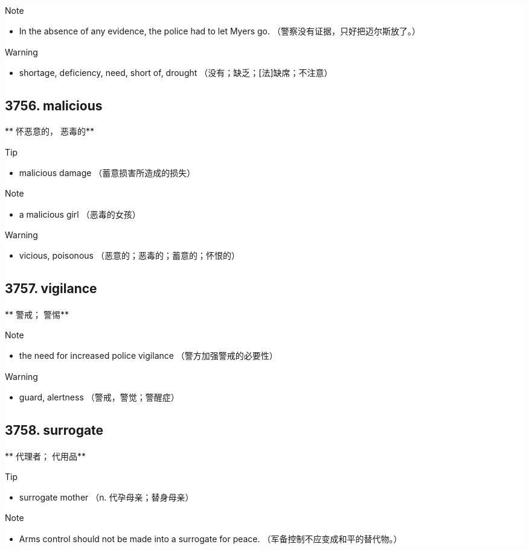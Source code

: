 > [!NOTE]
>
> - In the absence of any evidence, the police had to let Myers go. （警察没有证据，只好把迈尔斯放了。）
>

> [!WARNING]
>
> - shortage, deficiency, need, short of, drought （没有；缺乏；[法]缺席；不注意）
>

## 3756. malicious

** 怀恶意的， 恶毒的**

> [!TIP]
>
> - malicious damage （蓄意损害所造成的损失）
>

> [!NOTE]
>
> - a malicious girl （恶毒的女孩）
>

> [!WARNING]
>
> - vicious, poisonous （恶意的；恶毒的；蓄意的；怀恨的）
>

## 3757. vigilance

** 警戒； 警惕**

> [!NOTE]
>
> - the need for increased police vigilance （警方加强警戒的必要性）
>

> [!WARNING]
>
> - guard, alertness （警戒，警觉；警醒症）
>

## 3758. surrogate

** 代理者； 代用品**

> [!TIP]
>
> - surrogate mother （n. 代孕母亲；替身母亲）
>

> [!NOTE]
>
> - Arms control should not be made into a surrogate for peace. （军备控制不应变成和平的替代物。）
>

